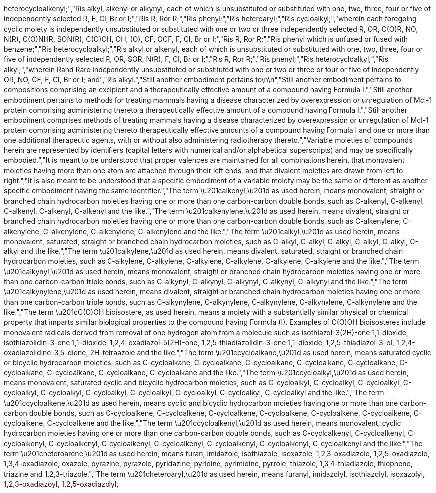 heterocycloalkenyl;","Ris alkyl, alkenyl or alkynyl, each of which is unsubstituted or substituted with one, two, three, four or five of independently selected R, F, Cl, Br or I;","Ris R, Ror R;","Ris phenyl;","Ris heteroaryl;","Ris cycloalkyl;","wherein each foregoing cyclic moiety is independently unsubstituted or substituted with one or two or three independently selected R, OR, C(O)R, NO, N(R), C(O)NHR, SON(R), C(O)OH, OH, (O), CF, OCF, F, Cl, Br or I;","Ris R, Ror R;","Ris phenyl which is unfused or fused with benzene;","Ris heterocycloalkyl;","Ris alkyl or alkenyl, each of which is unsubstituted or substituted with one, two, three, four or five of independently selected R, OR, SOR, N(R), F, Cl, Br or I;","Ris R, Ror R;","Ris phenyl;","Ris heterocycloalkyl;","Ris alkyl;","wherein Rand Rare independently unsubstituted or substituted with one or two or three or four or five of independently OR, NO, CF, F, Cl, Br or I; and","Ris alkyl.","Still another embodiment pertains to\n\n","Still another embodiment pertains to compositions comprising an excipient and a therapeutically effective amount of a compound having Formula I.","Still another embodiment pertains to methods for treating mammals having a disease characterized by overexpression or unregulation of Mcl-1 protein comprising administering thereto a therapeutically effective amount of a compound having Formula I.","Still another embodiment comprises methods of treating mammals having a disease characterized by overexpression or unregulation of Mcl-1 protein comprising administering thereto therapeutically effective amounts of a compound having Formula I and one or more than one additional therapeutic agents, with or without also administering radiotherapy thereto.","Variable moieties of compounds herein are represented by identifiers (capital letters with numerical and\/or alphabetical superscripts) and may be specifically embodied.","It is meant to be understood that proper valences are maintained for all combinations herein, that monovalent moieties having more than one atom are attached through their left ends, and that divalent moieties are drawn from left to right.","It is also meant to be understood that a specific embodiment of a variable moiety may be the same or different as another specific embodiment having the same identifier.","The term \u201calkenyl,\u201d as used herein, means monovalent, straight or branched chain hydrocarbon moieties having one or more than one carbon-carbon double bonds, such as C-alkenyl, C-alkenyl, C-alkenyl, C-alkenyl, C-alkenyl and the like.","The term \u201calkenylene,\u201d as used herein, means divalent, straight or branched chain hydrocarbon moieties having one or more than one carbon-carbon double bonds, such as C-alkenylene, C-alkenylene, C-alkenylene, C-alkenylene, C-alkenylene and the like.","The term \u201calkyl,\u201d as used herein, means monovalent, saturated, straight or branched chain hydrocarbon moieties, such as C-alkyl, C-alkyl, C-alkyl, C-alkyl, C-alkyl, C-alkyl and the like.","The term \u201calkylene,\u201d as used herein, means divalent, saturated, straight or branched chain hydrocarbon moieties, such as C-alkylene, C-alkylene, C-alkylene, C-alkylene, C-alkylene, C-alkylene and the like.","The term \u201calkynyl,\u201d as used herein, means monovalent, straight or branched chain hydrocarbon moieties having one or more than one carbon-carbon triple bonds, such as C-alkynyl, C-alkynyl, C-alkynyl, C-alkynyl, C-alkynyl and the like.","The term \u201calkynylene,\u201d as used herein, means divalent, straight or branched chain hydrocarbon moieties having one or more than one carbon-carbon triple bonds, such as C-alkynylene, C-alkynylene, C-alkynylene, C-alkynylene, C-alkynylene and the like.","The term \u201cC(O)OH bioisostere, as used herein, means a moiety with a substantially similar physical or chemical property that imparts similar biological properties to the compound having Formula (I). Examples of C(O)OH bioisosteres include monovalent radicals derived from removal of one hydrogen atom from a molecule such as isothiazol-3(2H)-one 1,1-dioxide, isothiazolidin-3-one 1,1-dioxide, 1,2,4-oxadiazol-5(2H)-one, 1,2,5-thiadiazolidin-3-one 1,1-dioxide, 1,2,5-thiadiazol-3-ol, 1,2,4-oxadiazolidine-3,5-dione, 2H-tetraazole and the like.","The term \u201ccycloalkane,\u201d as used herein, means saturated cyclic or bicyclic hydrocarbon moieties, such as C-cycloalkane, C-cycloalkane, C-cycloalkane, C-cycloalkane, C-cycloalkane, C-cycloalkane, C-cycloalkane, C-cycloalkane, C-cycloalkane and the like.","The term \u201ccycloalkyl,\u201d as used herein, means monovalent, saturated cyclic and bicyclic hydrocarbon moieties, such as C-cycloalkyl, C-cycloalkyl, C-cycloalkyl, C-cycloalkyl, C-cycloalkyl, C-cycloalkyl, C-cycloalkyl, C-cycloalkyl, C-cycloalkyl, C-cycloalkyl and the like.","The term \u201ccycloalkene,\u201d as used herein, means cyclic and bicyclic hydrocarbon moieties having one or more than one carbon-carbon double bonds, such as C-cycloalkene, C-cycloalkene, C-cycloalkene, C-cycloalkene, C-cycloalkene, C-cycloalkene, C-cycloalkene, C-cycloalkene and the like.","The term \u201ccycloalkenyl,\u201d as used herein, means monovalent, cyclic hydrocarbon moieties having one or more than one carbon-carbon double bonds, such as C-cycloalkenyl, C-cycloalkenyl, C-cycloalkenyl, C-cycloalkenyl, C-cycloalkenyl, C-cycloalkenyl, C-cycloalkenyl, C-cycloalkenyl, C-cycloalkenyl and the like.","The term \u201cheteroarene,\u201d as used herein, means furan, imidazole, isothiazole, isoxazole, 1,2,3-oxadiazole, 1,2,5-oxadiazole, 1,3,4-oxadiazole, oxazole, pyrazine, pyrazole, pyridazine, pyridine, pyrimidine, pyrrole, thiazole, 1,3,4-thiadiazole, thiophene, triazine and 1,2,3-triazole.","The term \u201cheteroaryl,\u201d as used herein, means furanyl, imidazolyl, isothiazolyl, isoxazolyl, 1,2,3-oxadiazoyl, 1,2,5-oxadiazolyl,